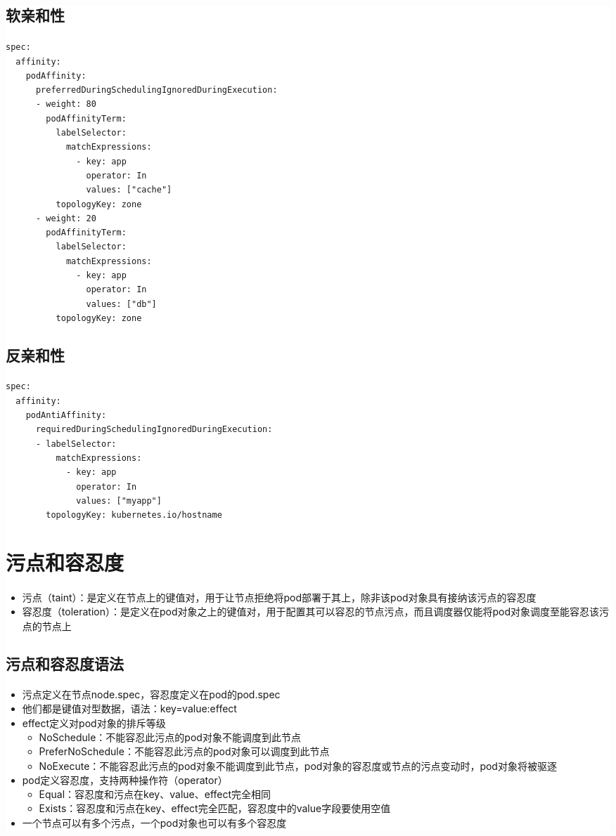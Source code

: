 ```
```
## 软亲和性
```
spec:
  affinity:
    podAffinity:
      preferredDuringSchedulingIgnoredDuringExecution:
      - weight: 80
        podAffinityTerm:
          labelSelector:
            matchExpressions:
              - key: app
                operator: In
                values: ["cache"]
          topologyKey: zone
      - weight: 20
        podAffinityTerm:
          labelSelector:
            matchExpressions:
              - key: app
                operator: In
                values: ["db"]
          topologyKey: zone
```
## 反亲和性
```
spec:
  affinity:
    podAntiAffinity:
      requiredDuringSchedulingIgnoredDuringExecution:
      - labelSelector:
          matchExpressions:
            - key: app
              operator: In
              values: ["myapp"]
        topologyKey: kubernetes.io/hostname
```
# 污点和容忍度
* 污点（taint）：是定义在节点上的键值对，用于让节点拒绝将pod部署于其上，除非该pod对象具有接纳该污点的容忍度
* 容忍度（toleration）：是定义在pod对象之上的键值对，用于配置其可以容忍的节点污点，而且调度器仅能将pod对象调度至能容忍该污点的节点上

## 污点和容忍度语法
* 污点定义在节点node.spec，容忍度定义在pod的pod.spec
* 他们都是键值对型数据，语法：key=value:effect
* effect定义对pod对象的排斥等级
    - NoSchedule：不能容忍此污点的pod对象不能调度到此节点
    - PreferNoSchedule：不能容忍此污点的pod对象可以调度到此节点
    - NoExecute：不能容忍此污点的pod对象不能调度到此节点，pod对象的容忍度或节点的污点变动时，pod对象将被驱逐
* pod定义容忍度，支持两种操作符（operator）
    - Equal：容忍度和污点在key、value、effect完全相同
    - Exists：容忍度和污点在key、effect完全匹配，容忍度中的value字段要使用空值
* 一个节点可以有多个污点，一个pod对象也可以有多个容忍度
